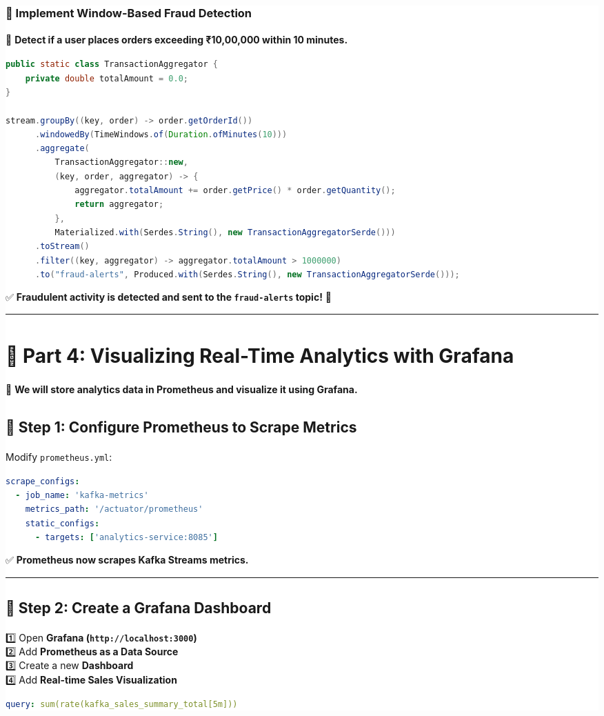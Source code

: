 ### **📌 Implement Window-Based Fraud Detection**
📌 **Detect if a user places orders exceeding ₹10,00,000 within 10 minutes.**  

```java
public static class TransactionAggregator {
    private double totalAmount = 0.0;
}

stream.groupBy((key, order) -> order.getOrderId())
      .windowedBy(TimeWindows.of(Duration.ofMinutes(10)))
      .aggregate(
          TransactionAggregator::new,
          (key, order, aggregator) -> {
              aggregator.totalAmount += order.getPrice() * order.getQuantity();
              return aggregator;
          },
          Materialized.with(Serdes.String(), new TransactionAggregatorSerde()))
      .toStream()
      .filter((key, aggregator) -> aggregator.totalAmount > 1000000)
      .to("fraud-alerts", Produced.with(Serdes.String(), new TransactionAggregatorSerde()));
```

✅ **Fraudulent activity is detected and sent to the `fraud-alerts` topic!** 🎉  

---

# **📌 Part 4: Visualizing Real-Time Analytics with Grafana**
📌 **We will store analytics data in Prometheus and visualize it using Grafana.**  

## **🔹 Step 1: Configure Prometheus to Scrape Metrics**
Modify `prometheus.yml`:

```yaml
scrape_configs:
  - job_name: 'kafka-metrics'
    metrics_path: '/actuator/prometheus'
    static_configs:
      - targets: ['analytics-service:8085']
```

✅ **Prometheus now scrapes Kafka Streams metrics.**  

---

## **🔹 Step 2: Create a Grafana Dashboard**
1️⃣ Open **Grafana (`http://localhost:3000`)**  
2️⃣ Add **Prometheus as a Data Source**  
3️⃣ Create a new **Dashboard**  
4️⃣ Add **Real-time Sales Visualization**  
```yaml
query: sum(rate(kafka_sales_summary_total[5m]))
```
